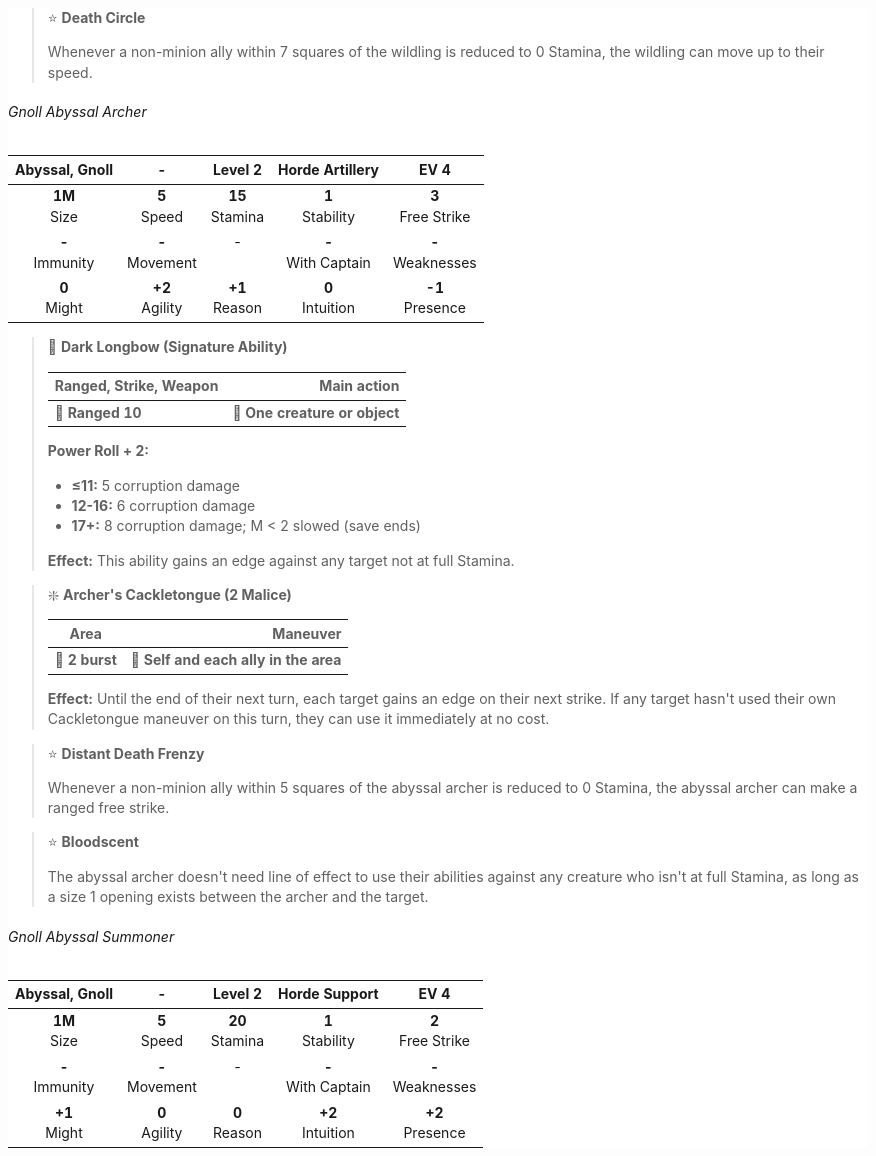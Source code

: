 
> ⭐️ **Death Circle**
>
> Whenever a non-minion ally within 7 squares of the wildling is reduced to 0 Stamina, the wildling can move up to their speed.

###### Gnoll Abyssal Archer

|   Abyssal, Gnoll    |          -          |       Level 2       |     Horde Artillery     |          EV 4          |
| :-----------------: | :-----------------: | :-----------------: | :---------------------: | :--------------------: |
|  **1M**<br/> Size   |  **5**<br/> Speed   | **15**<br/> Stamina |  **1**<br/> Stability   | **3**<br/> Free Strike |
| **-**<br/> Immunity | **-**<br/> Movement |          -          | **-**<br/> With Captain | **-**<br/> Weaknesses  |
|  **0**<br/> Might   | **+2**<br/> Agility | **+1**<br/> Reason  |  **0**<br/> Intuition   |  **-1**<br/> Presence  |


> 🏹 **Dark Longbow (Signature Ability)**
>
> | **Ranged, Strike, Weapon** |               **Main action** |
> | -------------------------- | ----------------------------: |
> | **📏 Ranged 10**           | **🎯 One creature or object** |
>
> **Power Roll + 2:**
>
> - **≤11:** 5 corruption damage
> - **12-16:** 6 corruption damage
> - **17+:** 8 corruption damage; M < 2 slowed (save ends)
>
> **Effect:** This ability gains an edge against any target not at full Stamina.


> ❇️ **Archer's Cackletongue (2 Malice)**
>
> | **Area**       |                          **Maneuver** |
> | -------------- | ------------------------------------: |
> | **📏 2 burst** | **🎯 Self and each ally in the area** |
>
> **Effect:** Until the end of their next turn, each target gains an edge on their next strike. If any target hasn't used their own Cackletongue maneuver on this turn, they can use it immediately at no cost.


> ⭐️ **Distant Death Frenzy**
>
> Whenever a non-minion ally within 5 squares of the abyssal archer is reduced to 0 Stamina, the abyssal archer can make a ranged free strike.


> ⭐️ **Bloodscent**
>
> The abyssal archer doesn't need line of effect to use their abilities against any creature who isn't at full Stamina, as long as a size 1 opening exists between the archer and the target.

###### Gnoll Abyssal Summoner

|   Abyssal, Gnoll    |          -          |       Level 2       |      Horde Support      |          EV 4          |
| :-----------------: | :-----------------: | :-----------------: | :---------------------: | :--------------------: |
|  **1M**<br/> Size   |  **5**<br/> Speed   | **20**<br/> Stamina |  **1**<br/> Stability   | **2**<br/> Free Strike |
| **-**<br/> Immunity | **-**<br/> Movement |          -          | **-**<br/> With Captain | **-**<br/> Weaknesses  |
|  **+1**<br/> Might  | **0**<br/> Agility  |  **0**<br/> Reason  |  **+2**<br/> Intuition  |  **+2**<br/> Presence  |
